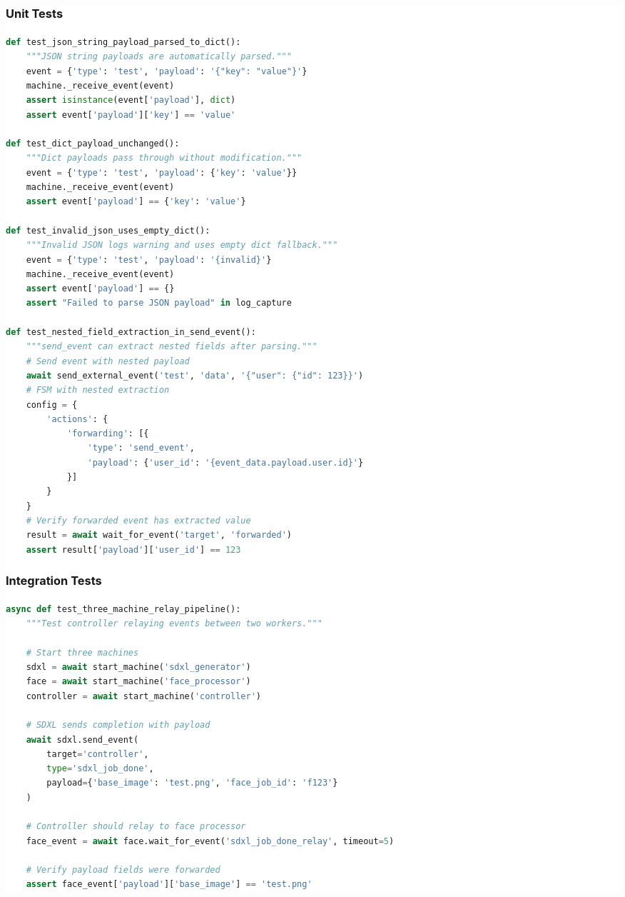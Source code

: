 ### Unit Tests

```python
def test_json_string_payload_parsed_to_dict():
    """JSON string payloads are automatically parsed."""
    event = {'type': 'test', 'payload': '{"key": "value"}'}
    machine._receive_event(event)
    assert isinstance(event['payload'], dict)
    assert event['payload']['key'] == 'value'

def test_dict_payload_unchanged():
    """Dict payloads pass through without modification."""
    event = {'type': 'test', 'payload': {'key': 'value'}}
    machine._receive_event(event)
    assert event['payload'] == {'key': 'value'}

def test_invalid_json_uses_empty_dict():
    """Invalid JSON logs warning and uses empty dict fallback."""
    event = {'type': 'test', 'payload': '{invalid}'}
    machine._receive_event(event)
    assert event['payload'] == {}
    assert "Failed to parse JSON payload" in log_capture

def test_nested_field_extraction_in_send_event():
    """send_event can extract nested fields after parsing."""
    # Send event with nested payload
    await send_external_event('test', 'data', '{"user": {"id": 123}}')
    # FSM with nested extraction
    config = {
        'actions': {
            'forwarding': [{
                'type': 'send_event',
                'payload': {'user_id': '{event_data.payload.user.id}'}
            }]
        }
    }
    # Verify forwarded event has extracted value
    result = await wait_for_event('target', 'forwarded')
    assert result['payload']['user_id'] == 123
```

### Integration Tests

```python
async def test_three_machine_relay_pipeline():
    """Test controller relaying events between two workers."""
    
    # Start three machines
    sdxl = await start_machine('sdxl_generator')
    face = await start_machine('face_processor')
    controller = await start_machine('controller')
    
    # SDXL sends completion with payload
    await sdxl.send_event(
        target='controller',
        type='sdxl_job_done',
        payload={'base_image': 'test.png', 'face_job_id': 'f123'}
    )
    
    # Controller should relay to face processor
    face_event = await face.wait_for_event('sdxl_job_done_relay', timeout=5)
    
    # Verify payload fields were forwarded
    assert face_event['payload']['base_image'] == 'test.png'
```